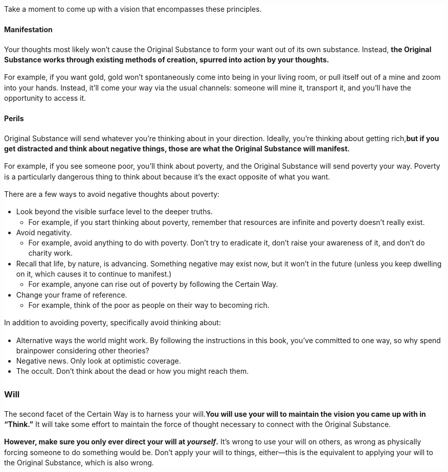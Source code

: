 Take a moment to come up with a vision that encompasses these principles.

#### Manifestation

Your thoughts most likely won’t cause the Original Substance to form your want out of its own substance. Instead, **the Original Substance works through existing methods of creation, spurred into action by your thoughts.**

For example, if you want gold, gold won’t spontaneously come into being in your living room, or pull itself out of a mine and zoom into your hands. Instead, it’ll come your way via the usual channels: someone will mine it, transport it, and you’ll have the opportunity to access it.

#### Perils

Original Substance will send whatever you’re thinking about in your direction. Ideally, you’re thinking about getting rich,**but if you get distracted and think about negative things, those are what the Original Substance will manifest.**

For example, if you see someone poor, you’ll think about poverty, and the Original Substance will send poverty your way. Poverty is a particularly dangerous thing to think about because it’s the exact opposite of what you want.

There are a few ways to avoid negative thoughts about poverty:

  * Look beyond the visible surface level to the deeper truths.
    * For example, if you start thinking about poverty, remember that resources are infinite and poverty doesn’t really exist.
  * Avoid negativity.
    * For example, avoid anything to do with poverty. Don’t try to eradicate it, don’t raise your awareness of it, and don’t do charity work. 
  * Recall that life, by nature, is advancing. Something negative may exist now, but it won’t in the future (unless you keep dwelling on it, which causes it to continue to manifest.)
    * For example, anyone can rise out of poverty by following the Certain Way.
  * Change your frame of reference.
    * For example, think of the poor as people on their way to becoming rich.



In addition to avoiding poverty, specifically avoid thinking about:

  * Alternative ways the world might work. By following the instructions in this book, you’ve committed to one way, so why spend brainpower considering other theories?
  * Negative news. Only look at optimistic coverage.
  * The occult. Don’t think about the dead or how you might reach them.



### Will

The second facet of the Certain Way is to harness your will.**You will use your will to maintain the vision you came up with in “Think.”** It will take some effort to maintain the force of thought necessary to connect with the Original Substance.

**However, make sure you only ever direct your will at _yourself_.** It’s wrong to use your will on others, as wrong as physically forcing someone to do something would be. Don’t apply your will to things, either—this is the equivalent to applying your will to the Original Substance, which is also wrong.
